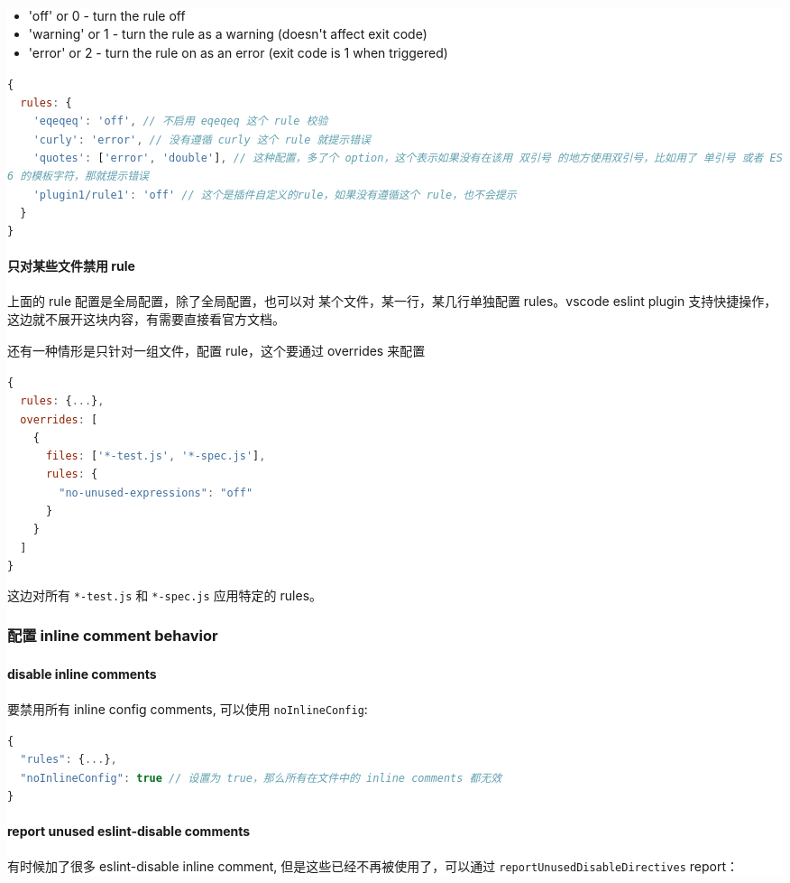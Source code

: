+ 'off' or 0 - turn the rule off
+ 'warning' or 1 - turn the rule as a warning (doesn't affect exit code)
+ 'error' or 2 - turn the rule on as an error (exit code is 1 when triggered)

```js
{
  rules: {
    'eqeqeq': 'off', // 不启用 eqeqeq 这个 rule 校验
    'curly': 'error', // 没有遵循 curly 这个 rule 就提示错误
    'quotes': ['error', 'double'], // 这种配置，多了个 option，这个表示如果没有在该用 双引号 的地方使用双引号，比如用了 单引号 或者 ES6 的模板字符，那就提示错误
    'plugin1/rule1': 'off' // 这个是插件自定义的rule，如果没有遵循这个 rule，也不会提示
  }
}
```

#### 只对某些文件禁用 rule

上面的 rule 配置是全局配置，除了全局配置，也可以对 某个文件，某一行，某几行单独配置 rules。vscode eslint plugin 支持快捷操作，这边就不展开这块内容，有需要直接看官方文档。

还有一种情形是只针对一组文件，配置 rule，这个要通过 overrides 来配置

```js
{
  rules: {...},
  overrides: [
    {
      files: ['*-test.js', '*-spec.js'],
      rules: {
        "no-unused-expressions": "off"
      }
    }
  ]
}
```

这边对所有 `*-test.js` 和 `*-spec.js` 应用特定的 rules。

### 配置 inline comment behavior

#### disable inline comments

要禁用所有 inline config comments, 可以使用 `noInlineConfig`:

```js
{
  "rules": {...},
  "noInlineConfig": true // 设置为 true，那么所有在文件中的 inline comments 都无效
}
```

#### report unused eslint-disable comments

有时候加了很多 eslint-disable inline comment, 但是这些已经不再被使用了，可以通过 `reportUnusedDisableDirectives` report：
